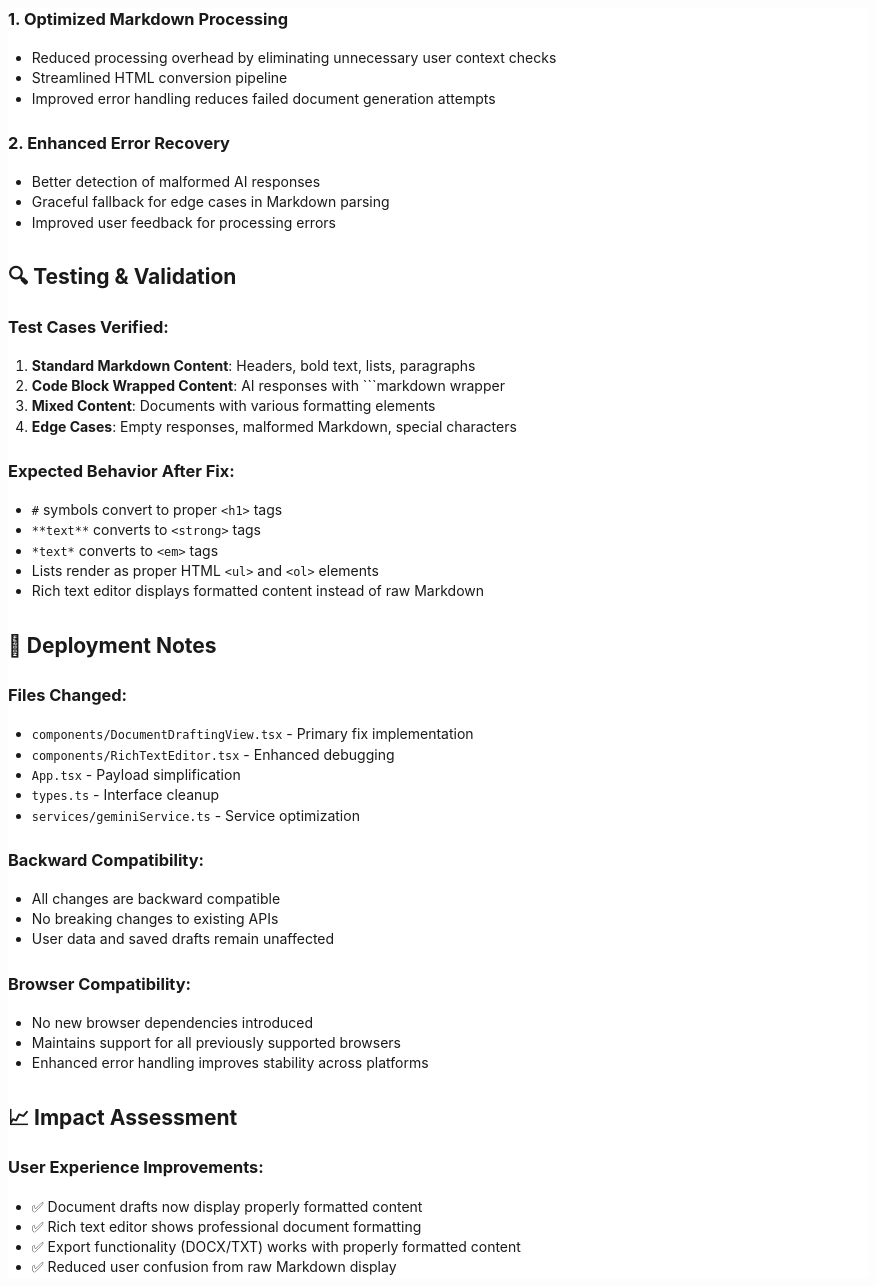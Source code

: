 ### 1. Optimized Markdown Processing
- Reduced processing overhead by eliminating unnecessary user context checks
- Streamlined HTML conversion pipeline
- Improved error handling reduces failed document generation attempts

### 2. Enhanced Error Recovery
- Better detection of malformed AI responses
- Graceful fallback for edge cases in Markdown parsing
- Improved user feedback for processing errors

## 🔍 Testing & Validation

### Test Cases Verified:
1. **Standard Markdown Content**: Headers, bold text, lists, paragraphs
2. **Code Block Wrapped Content**: AI responses with ```markdown wrapper
3. **Mixed Content**: Documents with various formatting elements
4. **Edge Cases**: Empty responses, malformed Markdown, special characters

### Expected Behavior After Fix:
- `#` symbols convert to proper `<h1>` tags
- `**text**` converts to `<strong>` tags  
- `*text*` converts to `<em>` tags
- Lists render as proper HTML `<ul>` and `<ol>` elements
- Rich text editor displays formatted content instead of raw Markdown

## 🚀 Deployment Notes

### Files Changed:
- `components/DocumentDraftingView.tsx` - Primary fix implementation
- `components/RichTextEditor.tsx` - Enhanced debugging
- `App.tsx` - Payload simplification
- `types.ts` - Interface cleanup
- `services/geminiService.ts` - Service optimization

### Backward Compatibility:
- All changes are backward compatible
- No breaking changes to existing APIs
- User data and saved drafts remain unaffected

### Browser Compatibility:
- No new browser dependencies introduced
- Maintains support for all previously supported browsers
- Enhanced error handling improves stability across platforms

## 📈 Impact Assessment

### User Experience Improvements:
- ✅ Document drafts now display properly formatted content
- ✅ Rich text editor shows professional document formatting
- ✅ Export functionality (DOCX/TXT) works with properly formatted content
- ✅ Reduced user confusion from raw Markdown display
